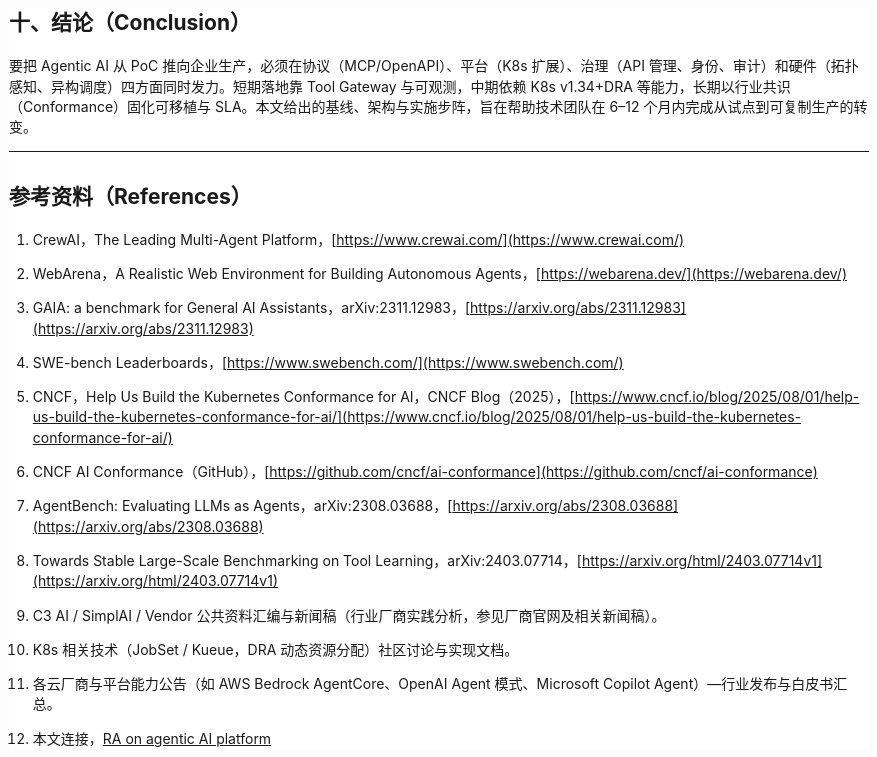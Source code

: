 
## 十、结论（Conclusion）

要把 Agentic AI 从 PoC 推向企业生产，必须在协议（MCP/OpenAPI）、平台（K8s 扩展）、治理（API 管理、身份、审计）和硬件（拓扑感知、异构调度）四方面同时发力。短期落地靠 Tool Gateway 与可观测，中期依赖 K8s v1.34+DRA 等能力，长期以行业共识（Conformance）固化可移植与 SLA。本文给出的基线、架构与实施步阵，旨在帮助技术团队在 6–12 个月内完成从试点到可复制生产的转变。

---

## 参考资料（References）

1. CrewAI，The Leading Multi-Agent Platform，[https://www.crewai.com/](https://www.crewai.com/)

2. WebArena，A Realistic Web Environment for Building Autonomous Agents，[https://webarena.dev/](https://webarena.dev/)

3. GAIA: a benchmark for General AI Assistants，arXiv:2311.12983，[https://arxiv.org/abs/2311.12983](https://arxiv.org/abs/2311.12983)

4. SWE-bench Leaderboards，[https://www.swebench.com/](https://www.swebench.com/)

5. CNCF，Help Us Build the Kubernetes Conformance for AI，CNCF Blog（2025），[https://www.cncf.io/blog/2025/08/01/help-us-build-the-kubernetes-conformance-for-ai/](https://www.cncf.io/blog/2025/08/01/help-us-build-the-kubernetes-conformance-for-ai/)

6. CNCF AI Conformance（GitHub），[https://github.com/cncf/ai-conformance](https://github.com/cncf/ai-conformance)

7. AgentBench: Evaluating LLMs as Agents，arXiv:2308.03688，[https://arxiv.org/abs/2308.03688](https://arxiv.org/abs/2308.03688)

8. Towards Stable Large-Scale Benchmarking on Tool Learning，arXiv:2403.07714，[https://arxiv.org/html/2403.07714v1](https://arxiv.org/html/2403.07714v1)

9. C3 AI / SimplAI / Vendor 公共资料汇编与新闻稿（行业厂商实践分析，参见厂商官网及相关新闻稿）。

10. K8s 相关技术（JobSet / Kueue，DRA 动态资源分配）社区讨论与实现文档。

11. 各云厂商与平台能力公告（如 AWS Bedrock AgentCore、OpenAI Agent 模式、Microsoft Copilot Agent）—行业发布与白皮书汇总。

12. 本文连接，[RA on agentic AI platform](https://github.com/turtacn/PersonalAI/blob/master/examples/trends/04_agentic-ai-reference-architecture%26platform.md)
